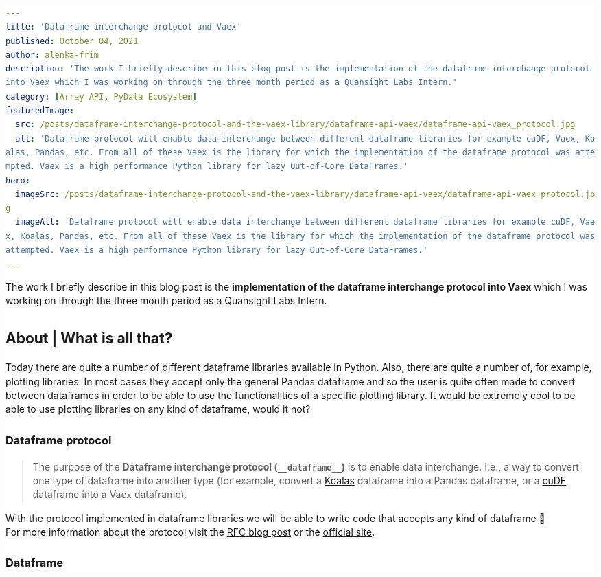 ```yaml
---
title: 'Dataframe interchange protocol and Vaex'
published: October 04, 2021
author: alenka-frim
description: 'The work I briefly describe in this blog post is the implementation of the dataframe interchange protocol into Vaex which I was working on through the three month period as a Quansight Labs Intern.'
category: [Array API, PyData Ecosystem]
featuredImage:
  src: /posts/dataframe-interchange-protocol-and-the-vaex-library/dataframe-api-vaex/dataframe-api-vaex_protocol.jpg
  alt: 'Dataframe protocol will enable data interchange between different dataframe libraries for example cuDF, Vaex, Koalas, Pandas, etc. From all of these Vaex is the library for which the implementation of the dataframe protocol was attempted. Vaex is a high performance Python library for lazy Out-of-Core DataFrames.'
hero:
  imageSrc: /posts/dataframe-interchange-protocol-and-the-vaex-library/dataframe-api-vaex/dataframe-api-vaex_protocol.jpg
  imageAlt: 'Dataframe protocol will enable data interchange between different dataframe libraries for example cuDF, Vaex, Koalas, Pandas, etc. From all of these Vaex is the library for which the implementation of the dataframe protocol was attempted. Vaex is a high performance Python library for lazy Out-of-Core DataFrames.'
---
```


The work I briefly describe in this blog post is the **implementation of the dataframe interchange protocol into Vaex** which I was working on through the three month period as a Quansight Labs Intern.

## About | What is all that?

Today there are quite a number of different dataframe libraries available in Python. Also, there are quite a number of, for example, plotting libraries. In most cases they accept only the general Pandas dataframe and so the user is quite often made to convert between dataframes in order to be able to use the functionalities of a specific plotting library. It would be extremely cool to be able to use plotting libraries on any kind of dataframe, would it not?

### Dataframe protocol

>The purpose of the **Dataframe interchange protocol (`__dataframe__`)** is to enable data interchange. I.e., a way to convert one type of dataframe into another type (for example, convert a [Koalas](https://koalas.readthedocs.io/en/latest/#) dataframe into a Pandas dataframe, or a [cuDF](https://github.com/rapidsai/cudf) dataframe into a Vaex dataframe).

With the protocol implemented in dataframe libraries we will be able to write code that accepts any kind of dataframe 🎉 <br/>
For more information about the protocol visit the [RFC blog post](https://data-apis.org/blog/dataframe_protocol_rfc/) or the [official site](https://data-apis.org/dataframe-protocol/latest/index.html).

### Dataframe
